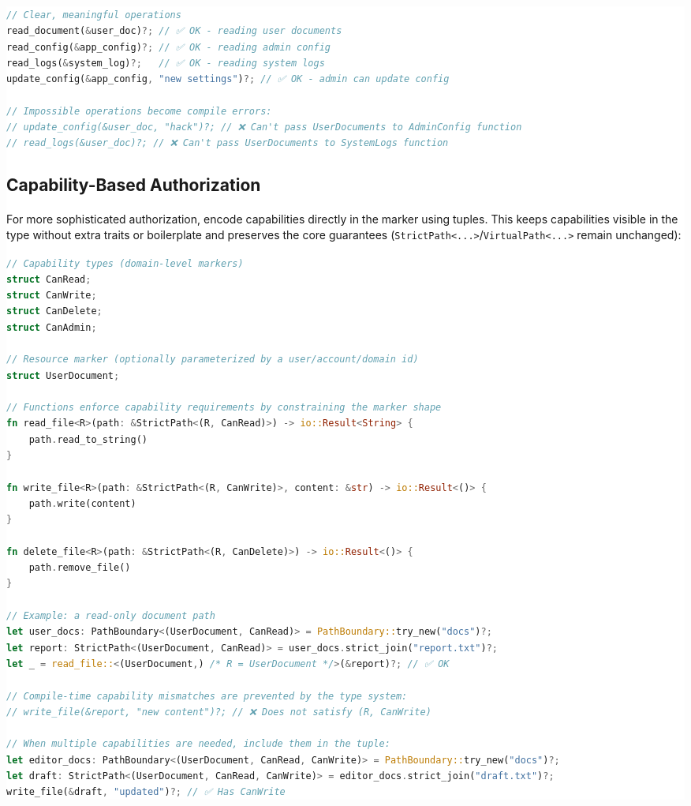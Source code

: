 ```rust
// Clear, meaningful operations
read_document(&user_doc)?; // ✅ OK - reading user documents
read_config(&app_config)?; // ✅ OK - reading admin config  
read_logs(&system_log)?;   // ✅ OK - reading system logs
update_config(&app_config, "new settings")?; // ✅ OK - admin can update config

// Impossible operations become compile errors:
// update_config(&user_doc, "hack")?; // ❌ Can't pass UserDocuments to AdminConfig function
// read_logs(&user_doc)?; // ❌ Can't pass UserDocuments to SystemLogs function
```

## Capability-Based Authorization

For more sophisticated authorization, encode capabilities directly in the marker using tuples. This keeps capabilities visible in the type without extra traits or boilerplate and preserves the core guarantees (`StrictPath<...>`/`VirtualPath<...>` remain unchanged):

```rust
// Capability types (domain-level markers)
struct CanRead;
struct CanWrite;
struct CanDelete;
struct CanAdmin;

// Resource marker (optionally parameterized by a user/account/domain id)
struct UserDocument;

// Functions enforce capability requirements by constraining the marker shape
fn read_file<R>(path: &StrictPath<(R, CanRead)>) -> io::Result<String> {
    path.read_to_string()
}

fn write_file<R>(path: &StrictPath<(R, CanWrite)>, content: &str) -> io::Result<()> {
    path.write(content)
}

fn delete_file<R>(path: &StrictPath<(R, CanDelete)>) -> io::Result<()> {
    path.remove_file()
}

// Example: a read-only document path
let user_docs: PathBoundary<(UserDocument, CanRead)> = PathBoundary::try_new("docs")?;
let report: StrictPath<(UserDocument, CanRead)> = user_docs.strict_join("report.txt")?;
let _ = read_file::<(UserDocument,) /* R = UserDocument */>(&report)?; // ✅ OK

// Compile-time capability mismatches are prevented by the type system:
// write_file(&report, "new content")?; // ❌ Does not satisfy (R, CanWrite)

// When multiple capabilities are needed, include them in the tuple:
let editor_docs: PathBoundary<(UserDocument, CanRead, CanWrite)> = PathBoundary::try_new("docs")?;
let draft: StrictPath<(UserDocument, CanRead, CanWrite)> = editor_docs.strict_join("draft.txt")?;
write_file(&draft, "updated")?; // ✅ Has CanWrite
```
